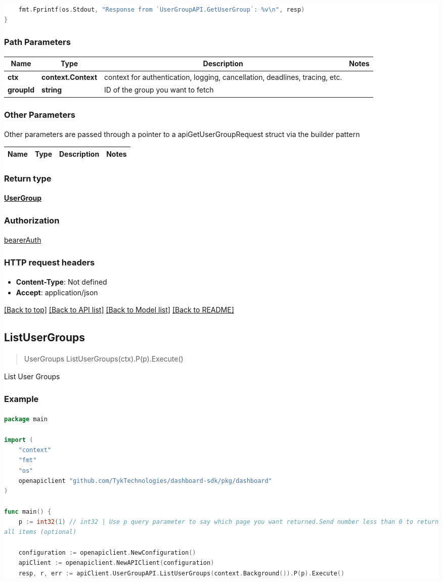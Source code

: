 ```go
	fmt.Fprintf(os.Stdout, "Response from `UserGroupAPI.GetUserGroup`: %v\n", resp)
}
```

### Path Parameters


Name | Type | Description  | Notes
------------- | ------------- | ------------- | -------------
**ctx** | **context.Context** | context for authentication, logging, cancellation, deadlines, tracing, etc.
**groupId** | **string** | ID of the group you want to fetch | 

### Other Parameters

Other parameters are passed through a pointer to a apiGetUserGroupRequest struct via the builder pattern


Name | Type | Description  | Notes
------------- | ------------- | ------------- | -------------


### Return type

[**UserGroup**](UserGroup.md)

### Authorization

[bearerAuth](../README.md#bearerAuth)

### HTTP request headers

- **Content-Type**: Not defined
- **Accept**: application/json

[[Back to top]](#) [[Back to API list]](../README.md#documentation-for-api-endpoints)
[[Back to Model list]](../README.md#documentation-for-models)
[[Back to README]](../README.md)


## ListUserGroups

> UserGroups ListUserGroups(ctx).P(p).Execute()

List User Groups



### Example

```go
package main

import (
	"context"
	"fmt"
	"os"
	openapiclient "github.com/TykTechnologies/dashboard-sdk/pkg/dashboard"
)

func main() {
	p := int32(1) // int32 | Use p query parameter to say which page you want returned.Send number less than 0 to return all items (optional)

	configuration := openapiclient.NewConfiguration()
	apiClient := openapiclient.NewAPIClient(configuration)
	resp, r, err := apiClient.UserGroupAPI.ListUserGroups(context.Background()).P(p).Execute()
```